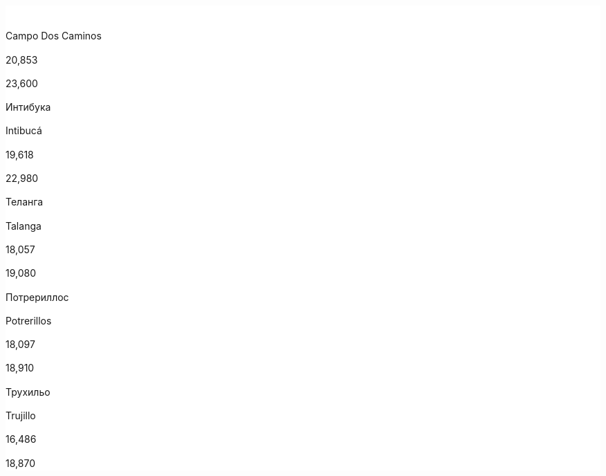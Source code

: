
 


Campo Dos Caminos


20,853


23,600






Интибука


Intibucá


19,618


22,980






Теланга


Talanga


18,057


19,080






Потрериллос


Potrerillos


18,097


18,910






Трухильо


Trujillo


16,486


18,870

